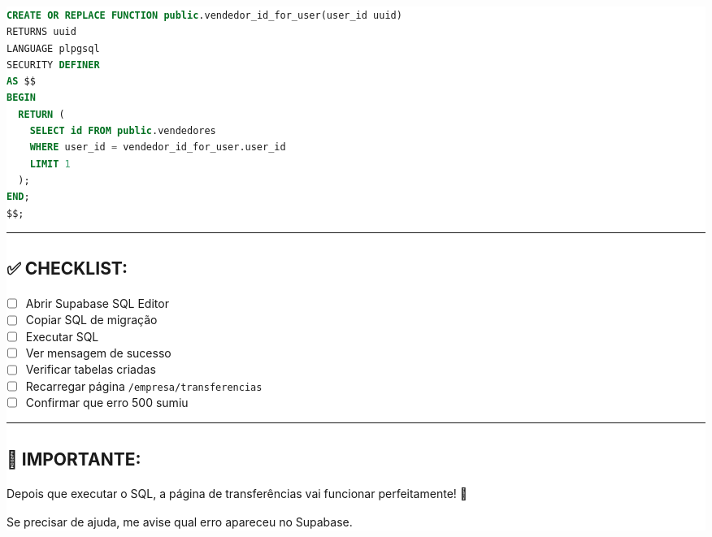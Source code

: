 ```sql
CREATE OR REPLACE FUNCTION public.vendedor_id_for_user(user_id uuid)
RETURNS uuid
LANGUAGE plpgsql
SECURITY DEFINER
AS $$
BEGIN
  RETURN (
    SELECT id FROM public.vendedores 
    WHERE user_id = vendedor_id_for_user.user_id 
    LIMIT 1
  );
END;
$$;
```

---

## ✅ **CHECKLIST:**

- [ ] Abrir Supabase SQL Editor
- [ ] Copiar SQL de migração
- [ ] Executar SQL
- [ ] Ver mensagem de sucesso
- [ ] Verificar tabelas criadas
- [ ] Recarregar página `/empresa/transferencias`
- [ ] Confirmar que erro 500 sumiu

---

## 📝 **IMPORTANTE:**

Depois que executar o SQL, a página de transferências vai funcionar perfeitamente! 🚀

Se precisar de ajuda, me avise qual erro apareceu no Supabase.
